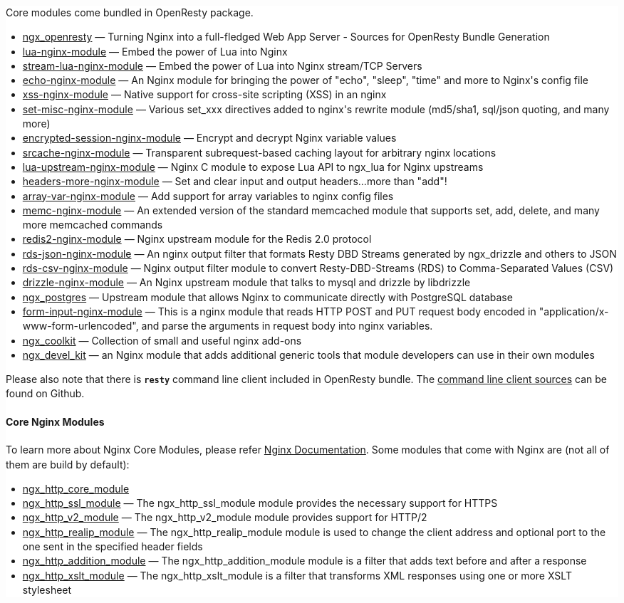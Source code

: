 Core modules come bundled in OpenResty package.

* [ngx_openresty](https://github.com/openresty/openresty) — Turning Nginx into a full-fledged Web App Server - Sources for OpenResty Bundle Generation
* [lua-nginx-module](https://github.com/openresty/lua-nginx-module) — Embed the power of Lua into Nginx
* [stream-lua-nginx-module](https://github.com/openresty/stream-lua-nginx-module) — Embed the power of Lua into Nginx stream/TCP Servers
* [echo-nginx-module](https://github.com/openresty/echo-nginx-module) — An Nginx module for bringing the power of "echo", "sleep", "time" and more to Nginx's config file
* [xss-nginx-module](https://github.com/openresty/xss-nginx-module) — Native support for cross-site scripting (XSS) in an nginx
* [set-misc-nginx-module](https://github.com/openresty/set-misc-nginx-module) — Various set_xxx directives added to nginx's rewrite module (md5/sha1, sql/json quoting, and many more)
* [encrypted-session-nginx-module](https://github.com/openresty/encrypted-session-nginx-module) — Encrypt and decrypt Nginx variable values
* [srcache-nginx-module](https://github.com/openresty/srcache-nginx-module) — Transparent subrequest-based caching layout for arbitrary nginx locations
* [lua-upstream-nginx-module](https://github.com/openresty/lua-upstream-nginx-module) — Nginx C module to expose Lua API to ngx_lua for Nginx upstreams
* [headers-more-nginx-module](https://github.com/openresty/headers-more-nginx-module) — Set and clear input and output headers...more than "add"!
* [array-var-nginx-module](https://github.com/openresty/array-var-nginx-module) — Add support for array variables to nginx config files
* [memc-nginx-module](https://github.com/openresty/memc-nginx-module) — An extended version of the standard memcached module that supports set, add, delete, and many more memcached commands
* [redis2-nginx-module](https://github.com/openresty/redis2-nginx-module) — Nginx upstream module for the Redis 2.0 protocol
* [rds-json-nginx-module](https://github.com/openresty/rds-json-nginx-module) — An nginx output filter that formats Resty DBD Streams generated by ngx_drizzle and others to JSON
* [rds-csv-nginx-module](https://github.com/openresty/rds-csv-nginx-module) — Nginx output filter module to convert Resty-DBD-Streams (RDS) to Comma-Separated Values (CSV)
* [drizzle-nginx-module](https://github.com/openresty/drizzle-nginx-module) — An Nginx upstream module that talks to mysql and drizzle by libdrizzle
* [ngx_postgres](https://github.com/FRiCKLE/ngx_postgres) — Upstream module that allows Nginx to communicate directly with PostgreSQL database
* [form-input-nginx-module](https://github.com/calio/form-input-nginx-module) — This is a nginx module that reads HTTP POST and PUT request body encoded in "application/x-www-form-urlencoded", and parse the arguments in request body into nginx variables.
* [ngx_coolkit](https://github.com/FRiCKLE/ngx_coolkit) — Collection of small and useful nginx add-ons
* [ngx_devel_kit](https://github.com/simpl/ngx_devel_kit) — an Nginx module that adds additional generic tools that module developers can use in their own modules

Please also note that there is **`resty`** command line client included in OpenResty bundle. The [command line client sources](https://github.com/openresty/resty-cli) can be found on Github.

#### Core Nginx Modules

To learn more about Nginx Core Modules, please refer [Nginx Documentation](http://nginx.org/en/docs/). Some modules that come with Nginx are (not all of them are build by default):

* [ngx_http_core_module](http://nginx.org/en/docs/http/ngx_http_core_module.html)
* [ngx_http_ssl_module](http://nginx.org/en/docs/http/ngx_http_ssl_module.html) — The ngx_http_ssl_module module provides the necessary support for HTTPS
* [ngx_http_v2_module](https://nginx.org/en/docs/http/ngx_http_v2_module.html) — The ngx_http_v2_module module provides support for HTTP/2
* [ngx_http_realip_module](http://nginx.org/en/docs/http/ngx_http_realip_module.html) — The ngx_http_realip_module module is used to change the client address and optional port to the one sent in the specified header fields
* [ngx_http_addition_module](http://nginx.org/en/docs/http/ngx_http_addition_module.html) — The ngx_http_addition_module module is a filter that adds text before and after a response
* [ngx_http_xslt_module](http://nginx.org/en/docs/http/ngx_http_xslt_module.html) — The ngx_http_xslt_module is a filter that transforms XML responses using one or more XSLT stylesheet